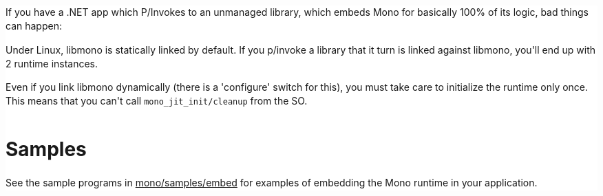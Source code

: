If you have a .NET app which P/Invokes to an unmanaged library, which embeds Mono for basically 100% of its logic, bad things can happen:

Under Linux, libmono is statically linked by default. If you p/invoke a library that it turn is linked against libmono, you'll end up with 2 runtime instances.

Even if you link libmono dynamically (there is a 'configure' switch for this), you must take care to initialize the runtime only once. This means that you can't call `mono_jit_init/cleanup` from the SO.

Samples
=======

See the sample programs in [mono/samples/embed](https://github.com/mono/mono/tree/master/samples/embed) for examples of embedding the Mono runtime in your application.

